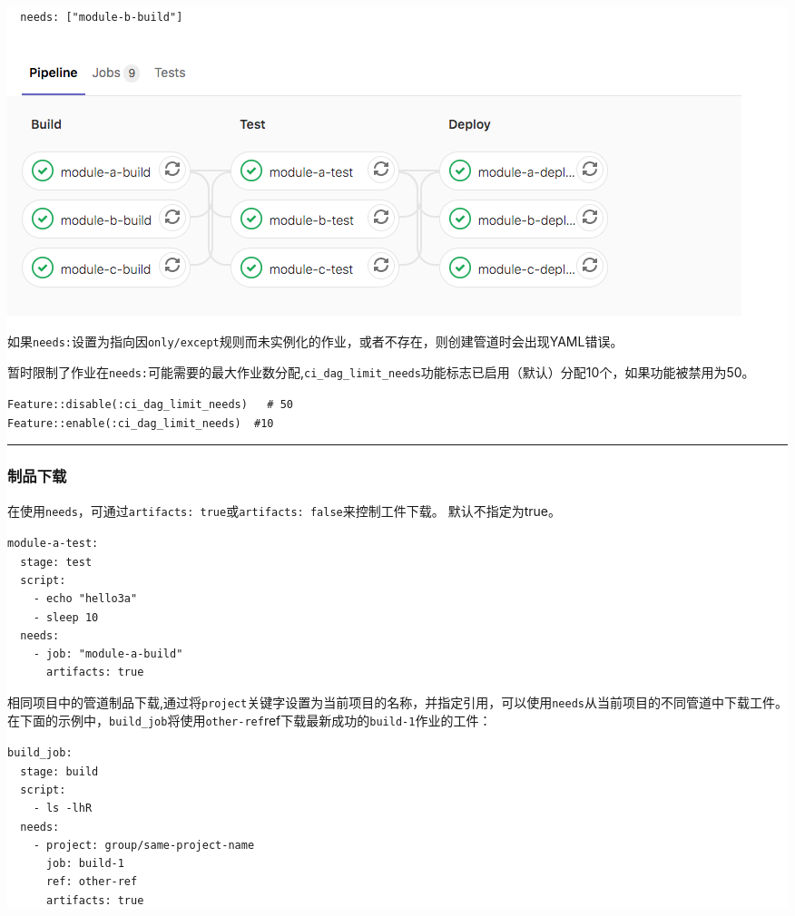 ```
  needs: ["module-b-build"]
    
```

[![images](images/33.png)](http://docs.idevops.site/gitlabci/chapter03/01/images/33.png)

如果`needs:`设置为指向因`only/except`规则而未实例化的作业，或者不存在，则创建管道时会出现YAML错误。

暂时限制了作业在`needs:`可能需要的最大作业数分配,`ci_dag_limit_needs`功能标志已启用（默认）分配10个，如果功能被禁用为50。

```
Feature::disable(:ci_dag_limit_needs)   # 50
Feature::enable(:ci_dag_limit_needs)  #10
```

------

### 制品下载

在使用`needs`，可通过`artifacts: true`或`artifacts: false`来控制工件下载。 默认不指定为true。

```
module-a-test:
  stage: test
  script: 
    - echo "hello3a"
    - sleep 10
  needs: 
    - job: "module-a-build"
      artifacts: true
```

相同项目中的管道制品下载,通过将`project`关键字设置为当前项目的名称，并指定引用，可以使用`needs`从当前项目的不同管道中下载工件。在下面的示例中，`build_job`将使用`other-ref`ref下载最新成功的`build-1`作业的工件：

```
build_job:
  stage: build
  script:
    - ls -lhR
  needs:
    - project: group/same-project-name
      job: build-1
      ref: other-ref
      artifacts: true
```


[00e4f023b5ae]: devops-service-runner